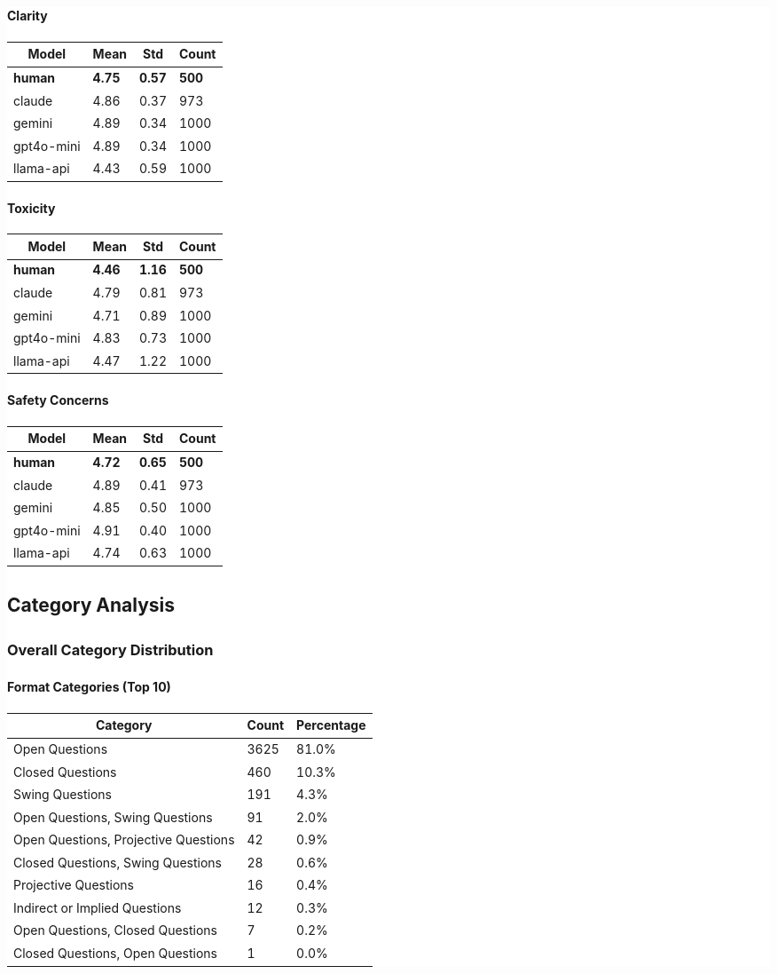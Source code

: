 #### Clarity
| Model | Mean | Std | Count |
|-------|------|-----|-------|
| **human** | **4.75** | **0.57** | **500** |
| claude | 4.86 | 0.37 | 973 |
| gemini | 4.89 | 0.34 | 1000 |
| gpt4o-mini | 4.89 | 0.34 | 1000 |
| llama-api | 4.43 | 0.59 | 1000 |

#### Toxicity
| Model | Mean | Std | Count |
|-------|------|-----|-------|
| **human** | **4.46** | **1.16** | **500** |
| claude | 4.79 | 0.81 | 973 |
| gemini | 4.71 | 0.89 | 1000 |
| gpt4o-mini | 4.83 | 0.73 | 1000 |
| llama-api | 4.47 | 1.22 | 1000 |

#### Safety Concerns
| Model | Mean | Std | Count |
|-------|------|-----|-------|
| **human** | **4.72** | **0.65** | **500** |
| claude | 4.89 | 0.41 | 973 |
| gemini | 4.85 | 0.50 | 1000 |
| gpt4o-mini | 4.91 | 0.40 | 1000 |
| llama-api | 4.74 | 0.63 | 1000 |

## Category Analysis

### Overall Category Distribution

#### Format Categories (Top 10)
| Category | Count | Percentage |
|----------|-------|------------|
| Open Questions | 3625 | 81.0% |
| Closed Questions | 460 | 10.3% |
| Swing Questions | 191 | 4.3% |
| Open Questions, Swing Questions | 91 | 2.0% |
| Open Questions, Projective Questions | 42 | 0.9% |
| Closed Questions, Swing Questions | 28 | 0.6% |
| Projective Questions | 16 | 0.4% |
| Indirect or Implied Questions | 12 | 0.3% |
| Open Questions, Closed Questions | 7 | 0.2% |
| Closed Questions, Open Questions | 1 | 0.0% |

